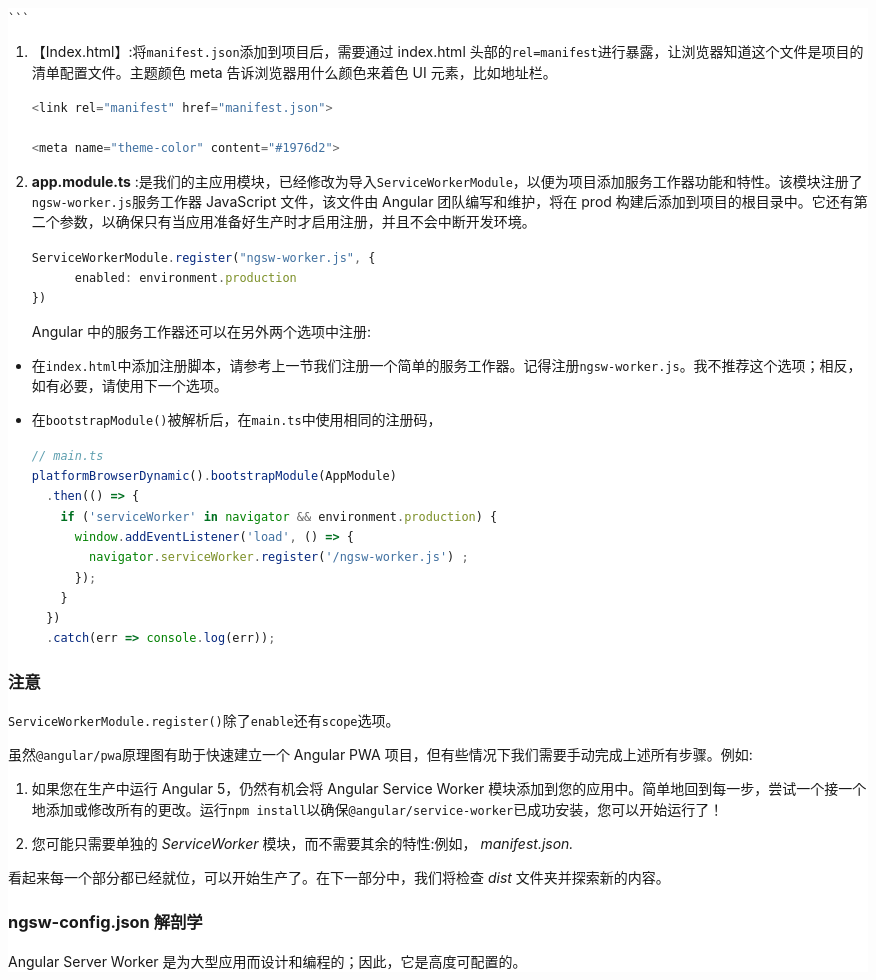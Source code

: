     ```

1.  【Index.html】:将`manifest.json`添加到项目后，需要通过 index.html 头部的`rel=manifest`进行暴露，让浏览器知道这个文件是项目的清单配置文件。主题颜色 meta 告诉浏览器用什么颜色来着色 UI 元素，比如地址栏。

    ```ts
    <link rel="manifest" href="manifest.json">

    <meta name="theme-color" content="#1976d2">

    ```

1.  **app.module.ts** :是我们的主应用模块，已经修改为导入`ServiceWorkerModule`，以便为项目添加服务工作器功能和特性。该模块注册了`ngsw-worker.js`服务工作器 JavaScript 文件，该文件由 Angular 团队编写和维护，将在 prod 构建后添加到项目的根目录中。它还有第二个参数，以确保只有当应用准备好生产时才启用注册，并且不会中断开发环境。

    ```ts
    ServiceWorkerModule.register("ngsw-worker.js", {
          enabled: environment.production
    })

    ```

    Angular 中的服务工作器还可以在另外两个选项中注册:

*   在`index.html`中添加注册脚本，请参考上一节我们注册一个简单的服务工作器。记得注册`ngsw-worker.js`。我不推荐这个选项；相反，如有必要，请使用下一个选项。

*   在`bootstrapModule()`被解析后，在`main.ts`中使用相同的注册码，

    ```ts
    // main.ts
    platformBrowserDynamic().bootstrapModule(AppModule)
      .then(() => {
        if ('serviceWorker' in navigator && environment.production) {
          window.addEventListener('load', () => {
            navigator.serviceWorker.register('/ngsw-worker.js') ;
          });
        }
      })
      .catch(err => console.log(err));

    ```

### 注意

`ServiceWorkerModule.register()`除了`enable`还有`scope`选项。

虽然`@angular/pwa`原理图有助于快速建立一个 Angular PWA 项目，但有些情况下我们需要手动完成上述所有步骤。例如:

1.  如果您在生产中运行 Angular 5，仍然有机会将 Angular Service Worker 模块添加到您的应用中。简单地回到每一步，尝试一个接一个地添加或修改所有的更改。运行`npm install`以确保`@angular/service-worker`已成功安装，您可以开始运行了！

2.  您可能只需要单独的 *ServiceWorker* 模块，而不需要其余的特性:例如， *manifest.json.*

看起来每一个部分都已经就位，可以开始生产了。在下一部分中，我们将检查 *dist* 文件夹并探索新的内容。

### ngsw-config.json 解剖学

Angular Server Worker 是为大型应用而设计和编程的；因此，它是高度可配置的。
